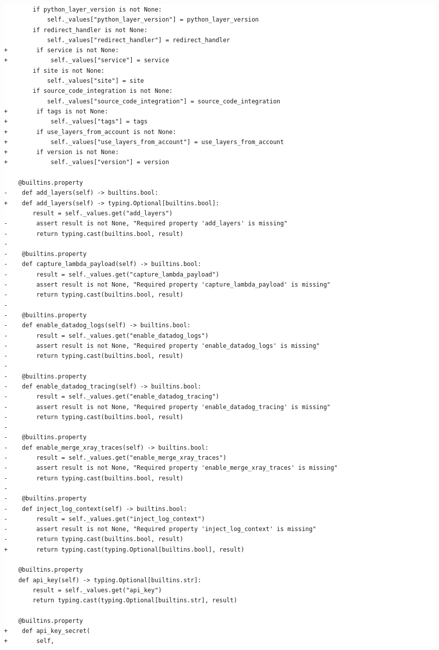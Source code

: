  ```
         if python_layer_version is not None:
             self._values["python_layer_version"] = python_layer_version
         if redirect_handler is not None:
             self._values["redirect_handler"] = redirect_handler
+        if service is not None:
+            self._values["service"] = service
         if site is not None:
             self._values["site"] = site
         if source_code_integration is not None:
             self._values["source_code_integration"] = source_code_integration
+        if tags is not None:
+            self._values["tags"] = tags
+        if use_layers_from_account is not None:
+            self._values["use_layers_from_account"] = use_layers_from_account
+        if version is not None:
+            self._values["version"] = version
 
     @builtins.property
-    def add_layers(self) -> builtins.bool:
+    def add_layers(self) -> typing.Optional[builtins.bool]:
         result = self._values.get("add_layers")
-        assert result is not None, "Required property 'add_layers' is missing"
-        return typing.cast(builtins.bool, result)
-
-    @builtins.property
-    def capture_lambda_payload(self) -> builtins.bool:
-        result = self._values.get("capture_lambda_payload")
-        assert result is not None, "Required property 'capture_lambda_payload' is missing"
-        return typing.cast(builtins.bool, result)
-
-    @builtins.property
-    def enable_datadog_logs(self) -> builtins.bool:
-        result = self._values.get("enable_datadog_logs")
-        assert result is not None, "Required property 'enable_datadog_logs' is missing"
-        return typing.cast(builtins.bool, result)
-
-    @builtins.property
-    def enable_datadog_tracing(self) -> builtins.bool:
-        result = self._values.get("enable_datadog_tracing")
-        assert result is not None, "Required property 'enable_datadog_tracing' is missing"
-        return typing.cast(builtins.bool, result)
-
-    @builtins.property
-    def enable_merge_xray_traces(self) -> builtins.bool:
-        result = self._values.get("enable_merge_xray_traces")
-        assert result is not None, "Required property 'enable_merge_xray_traces' is missing"
-        return typing.cast(builtins.bool, result)
-
-    @builtins.property
-    def inject_log_context(self) -> builtins.bool:
-        result = self._values.get("inject_log_context")
-        assert result is not None, "Required property 'inject_log_context' is missing"
-        return typing.cast(builtins.bool, result)
+        return typing.cast(typing.Optional[builtins.bool], result)
 
     @builtins.property
     def api_key(self) -> typing.Optional[builtins.str]:
         result = self._values.get("api_key")
         return typing.cast(typing.Optional[builtins.str], result)
 
     @builtins.property
+    def api_key_secret(
+        self,
 ```